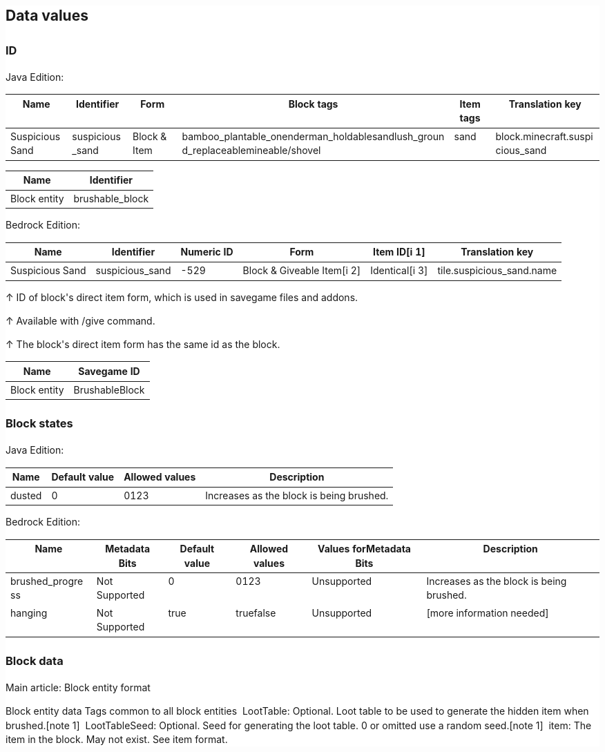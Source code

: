 
## Data values
### ID
Java Edition:

| Name            | Identifier      | Form         | Block tags                                                                     | Item tags | Translation key                 |
|-----------------|-----------------|--------------|--------------------------------------------------------------------------------|-----------|---------------------------------|
| Suspicious Sand | suspicious_sand | Block & Item | bamboo_plantable_onenderman_holdablesandlush_ground_replaceablemineable/shovel | sand      | block.minecraft.suspicious_sand |

| Name         | Identifier      |
|--------------|-----------------|
| Block entity | brushable_block |

Bedrock Edition:

| Name            | Identifier      | Numeric ID | Form                       | Item ID[i 1]   | Translation key           |
|-----------------|-----------------|------------|----------------------------|----------------|---------------------------|
| Suspicious Sand | suspicious_sand | -529       | Block & Giveable Item[i 2] | Identical[i 3] | tile.suspicious_sand.name |


↑ ID of block's direct item form, which is used in savegame files and addons.

↑ Available with /give command.

↑ The block's direct item form has the same id as the block.


| Name         | Savegame ID    |
|--------------|----------------|
| Block entity | BrushableBlock |

### Block states
Java Edition:

| Name   | Default value | Allowed values | Description                              |
|--------|---------------|----------------|------------------------------------------|
| dusted | 0             | 0123           | Increases as the block is being brushed. |

Bedrock Edition:

| Name             | Metadata Bits | Default value | Allowed values | Values forMetadata Bits | Description                              |
|------------------|---------------|---------------|----------------|-------------------------|------------------------------------------|
| brushed_progress | Not Supported | 0             | 0123           | Unsupported             | Increases as the block is being brushed. |
| hanging          | Not Supported | true          | truefalse      | Unsupported             | [more information needed]                |



### Block data
Main article: Block entity format

 Block entity data
Tags common to all block entities
 LootTable: Optional. Loot table to be used to generate the hidden item when brushed.[note 1]
 LootTableSeed: Optional. Seed for generating the loot table. 0 or omitted use a random seed.[note 1]
 item: The item in the block. May not exist.
See item format.
